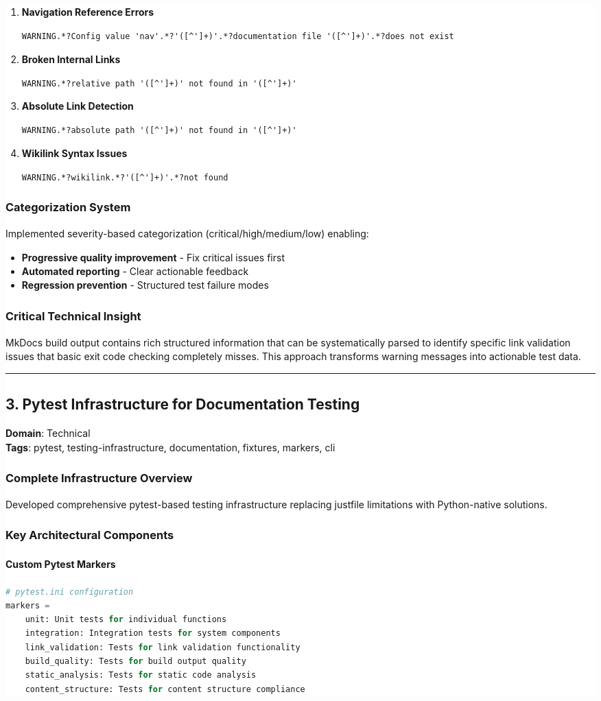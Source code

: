 1. **Navigation Reference Errors**
   ```regex
   WARNING.*?Config value 'nav'.*?'([^']+)'.*?documentation file '([^']+)'.*?does not exist
   ```

2. **Broken Internal Links**
   ```regex
   WARNING.*?relative path '([^']+)' not found in '([^']+)'
   ```

3. **Absolute Link Detection**
   ```regex
   WARNING.*?absolute path '([^']+)' not found in '([^']+)'
   ```

4. **Wikilink Syntax Issues**
   ```regex
   WARNING.*?wikilink.*?'([^']+)'.*?not found
   ```

### Categorization System

Implemented severity-based categorization (critical/high/medium/low) enabling:
- **Progressive quality improvement** - Fix critical issues first
- **Automated reporting** - Clear actionable feedback
- **Regression prevention** - Structured test failure modes

### Critical Technical Insight

MkDocs build output contains rich structured information that can be systematically parsed to identify specific link validation issues that basic exit code checking completely misses. This approach transforms warning messages into actionable test data.

---

## 3. Pytest Infrastructure for Documentation Testing

**Domain**: Technical  
**Tags**: pytest, testing-infrastructure, documentation, fixtures, markers, cli

### Complete Infrastructure Overview

Developed comprehensive pytest-based testing infrastructure replacing justfile limitations with Python-native solutions.

### Key Architectural Components

#### Custom Pytest Markers
```python
# pytest.ini configuration
markers =
    unit: Unit tests for individual functions
    integration: Integration tests for system components
    link_validation: Tests for link validation functionality
    build_quality: Tests for build output quality
    static_analysis: Tests for static code analysis
    content_structure: Tests for content structure compliance
```
